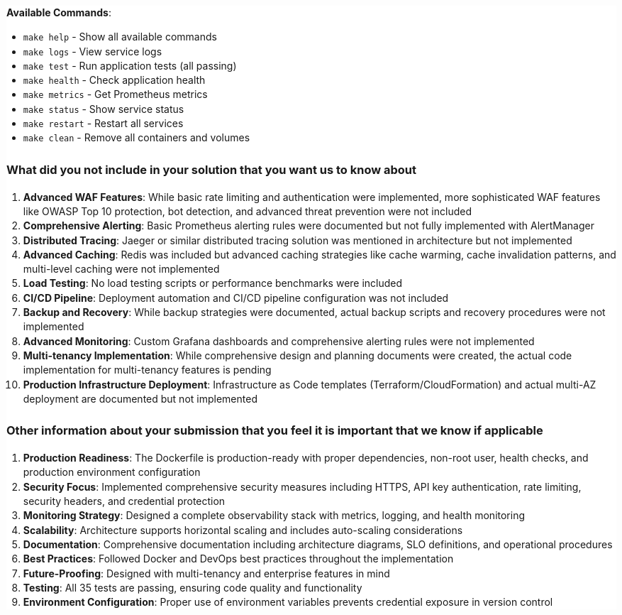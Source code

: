 
**Available Commands**:
- `make help` - Show all available commands
- `make logs` - View service logs
- `make test` - Run application tests (all passing)
- `make health` - Check application health
- `make metrics` - Get Prometheus metrics
- `make status` - Show service status
- `make restart` - Restart all services
- `make clean` - Remove all containers and volumes


### What did you not include in your solution that you want us to know about
1. **Advanced WAF Features**: While basic rate limiting and authentication were implemented, more sophisticated WAF features like OWASP Top 10 protection, bot detection, and advanced threat prevention were not included
2. **Comprehensive Alerting**: Basic Prometheus alerting rules were documented but not fully implemented with AlertManager
3. **Distributed Tracing**: Jaeger or similar distributed tracing solution was mentioned in architecture but not implemented
4. **Advanced Caching**: Redis was included but advanced caching strategies like cache warming, cache invalidation patterns, and multi-level caching were not implemented
5. **Load Testing**: No load testing scripts or performance benchmarks were included
6. **CI/CD Pipeline**: Deployment automation and CI/CD pipeline configuration was not included
7. **Backup and Recovery**: While backup strategies were documented, actual backup scripts and recovery procedures were not implemented
8. **Advanced Monitoring**: Custom Grafana dashboards and comprehensive alerting rules were not implemented
9. **Multi-tenancy Implementation**: While comprehensive design and planning documents were created, the actual code implementation for multi-tenancy features is pending
10. **Production Infrastructure Deployment**: Infrastructure as Code templates (Terraform/CloudFormation) and actual multi-AZ deployment are documented but not implemented


### Other information about your submission that you feel it is important that we know if applicable
1. **Production Readiness**: The Dockerfile is production-ready with proper dependencies, non-root user, health checks, and production environment configuration
2. **Security Focus**: Implemented comprehensive security measures including HTTPS, API key authentication, rate limiting, security headers, and credential protection
3. **Monitoring Strategy**: Designed a complete observability stack with metrics, logging, and health monitoring
4. **Scalability**: Architecture supports horizontal scaling and includes auto-scaling considerations
5. **Documentation**: Comprehensive documentation including architecture diagrams, SLO definitions, and operational procedures
6. **Best Practices**: Followed Docker and DevOps best practices throughout the implementation
7. **Future-Proofing**: Designed with multi-tenancy and enterprise features in mind
8. **Testing**: All 35 tests are passing, ensuring code quality and functionality
9. **Environment Configuration**: Proper use of environment variables prevents credential exposure in version control
